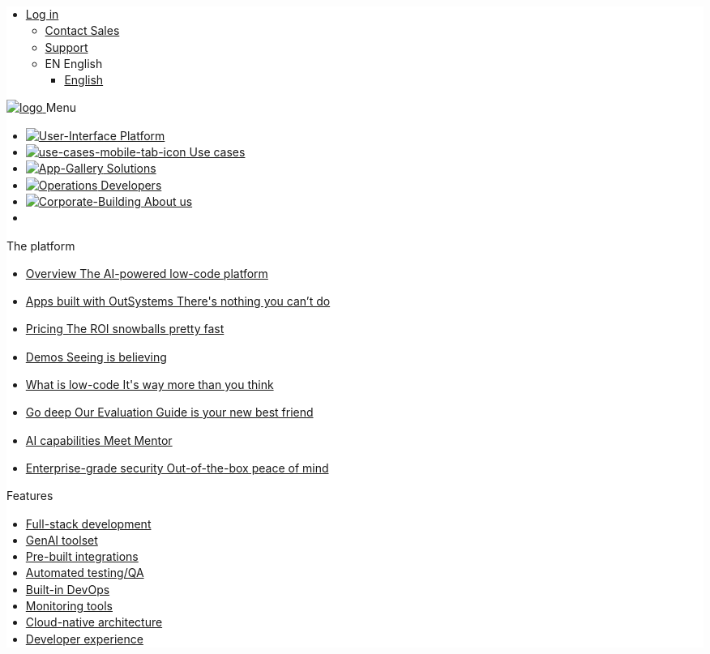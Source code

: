 * [ Log in ](https://www.outsystems.com/low-code-platform/security/<https:/www.outsystems.com/Login/Login>)
  * [ Contact Sales ](https://www.outsystems.com/low-code-platform/security/</contact-sales/>)
  * [ Support ](https://www.outsystems.com/low-code-platform/security/<https:/success.outsystems.com/support/home/>)
  * EN English
    * [ English](https://www.outsystems.com/low-code-platform/security/</low-code-platform/security/?sc_lang=en>)


[ ![logo](https://www.outsystems.com/-/media/themes/outsystems/website/site-theme/imgs/logo.svg?updated=20211217193441) ](https://www.outsystems.com/low-code-platform/security/</>) Menu
  * [ ![User-Interface](https://www.outsystems.com/-/media/images/icons/menu/platform-mobile-tab-icon.svg?updated=20240731083628) Platform ](https://www.outsystems.com/low-code-platform/security/<#main-menu-entry-1>)
  * [ ![use-cases-mobile-tab-icon](https://www.outsystems.com/-/media/images/icons/menu/use-cases-mobile-tab-icon.svg?updated=20240905083421) Use cases ](https://www.outsystems.com/low-code-platform/security/<#main-menu-entry-2>)
  * [ ![App-Gallery](https://www.outsystems.com/-/media/images/icons/menu/solutions-mobile-tab-icon.svg?updated=20240731083739) Solutions ](https://www.outsystems.com/low-code-platform/security/<#main-menu-entry-3>)
  * [ ![Operations](https://www.outsystems.com/-/media/images/icons/menu/for-developers-mobile-tab-icon.svg?updated=20240731083918) Developers ](https://www.outsystems.com/low-code-platform/security/<#main-menu-entry-4>)
  * [ ![Corporate-Building](https://www.outsystems.com/-/media/images/icons/menu/about-outsystems-mobile-tab-icon.svg?updated=20240731084001) About us ](https://www.outsystems.com/low-code-platform/security/<#main-menu-entry-5>)
  * [ ](https://www.outsystems.com/low-code-platform/security/<#main-menu-entry-7>)


The platform
  * [ Overview The AI-powered low-code platform ](https://www.outsystems.com/low-code-platform/security/</low-code-platform/>)
  * [ Apps built with OutSystems There's nothing you can’t do ](https://www.outsystems.com/low-code-platform/security/</application/>)
  * [ Pricing The ROI snowballs pretty fast ](https://www.outsystems.com/low-code-platform/security/</pricing-and-editions/>)
  * [ Demos Seeing is believing ](https://www.outsystems.com/low-code-platform/security/</demos/>)


  * [ What is low-code It's way more than you think ](https://www.outsystems.com/low-code-platform/security/</low-code/>)
  * [ Go deep Our Evaluation Guide is your new best friend ](https://www.outsystems.com/low-code-platform/security/</evaluation-guide/>)
  * [ AI capabilities Meet Mentor ](https://www.outsystems.com/low-code-platform/security/</ai/>)
  * [ Enterprise-grade security Out-of-the-box peace of mind ](https://www.outsystems.com/low-code-platform/security/</low-code-platform/security/>)


Features
  * [ Full-stack development ](https://www.outsystems.com/low-code-platform/security/</low-code-platform/application-development/>)
  * [ GenAI toolset ](https://www.outsystems.com/low-code-platform/security/</low-code-platform/gen-ai/>)
  * [ Pre-built integrations ](https://www.outsystems.com/low-code-platform/security/</low-code-platform/integration/>)
  * [ Automated testing/QA ](https://www.outsystems.com/low-code-platform/security/</low-code-platform/accelerated-development/>)
  * [ Built-in DevOps ](https://www.outsystems.com/low-code-platform/security/</low-code-platform/development-deployment/>)
  * [ Monitoring tools ](https://www.outsystems.com/low-code-platform/security/</low-code-platform/application-delivery/>)
  * [ Cloud-native architecture ](https://www.outsystems.com/low-code-platform/security/</low-code-platform/cloud-native/>)
  * [ Developer experience ](https://www.outsystems.com/low-code-platform/security/</low-code-platform/for-developers/>)
